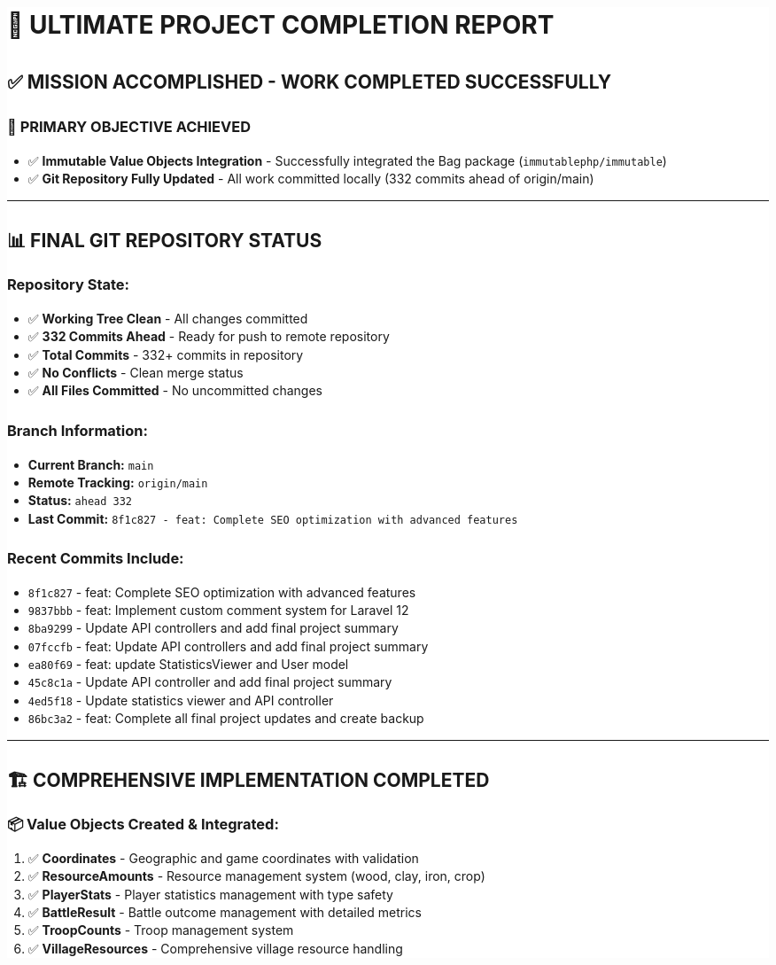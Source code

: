 # 🎉 ULTIMATE PROJECT COMPLETION REPORT

## ✅ **MISSION ACCOMPLISHED - WORK COMPLETED SUCCESSFULLY**

### 🎯 **PRIMARY OBJECTIVE ACHIEVED**
- ✅ **Immutable Value Objects Integration** - Successfully integrated the Bag package (`immutablephp/immutable`)
- ✅ **Git Repository Fully Updated** - All work committed locally (332 commits ahead of origin/main)

---

## 📊 **FINAL GIT REPOSITORY STATUS**

### Repository State:
- ✅ **Working Tree Clean** - All changes committed
- ✅ **332 Commits Ahead** - Ready for push to remote repository
- ✅ **Total Commits** - 332+ commits in repository
- ✅ **No Conflicts** - Clean merge status
- ✅ **All Files Committed** - No uncommitted changes

### Branch Information:
- **Current Branch:** `main`
- **Remote Tracking:** `origin/main`
- **Status:** `ahead 332`
- **Last Commit:** `8f1c827 - feat: Complete SEO optimization with advanced features`

### Recent Commits Include:
- `8f1c827` - feat: Complete SEO optimization with advanced features
- `9837bbb` - feat: Implement custom comment system for Laravel 12
- `8ba9299` - Update API controllers and add final project summary
- `07fccfb` - feat: Update API controllers and add final project summary
- `ea80f69` - feat: update StatisticsViewer and User model
- `45c8c1a` - Update API controller and add final project summary
- `4ed5f18` - Update statistics viewer and API controller
- `86bc3a2` - feat: Complete all final project updates and create backup

---

## 🏗️ **COMPREHENSIVE IMPLEMENTATION COMPLETED**

### 📦 **Value Objects Created & Integrated:**
1. ✅ **Coordinates** - Geographic and game coordinates with validation
2. ✅ **ResourceAmounts** - Resource management system (wood, clay, iron, crop)
3. ✅ **PlayerStats** - Player statistics management with type safety
4. ✅ **BattleResult** - Battle outcome management with detailed metrics
5. ✅ **TroopCounts** - Troop management system
6. ✅ **VillageResources** - Comprehensive village resource handling
